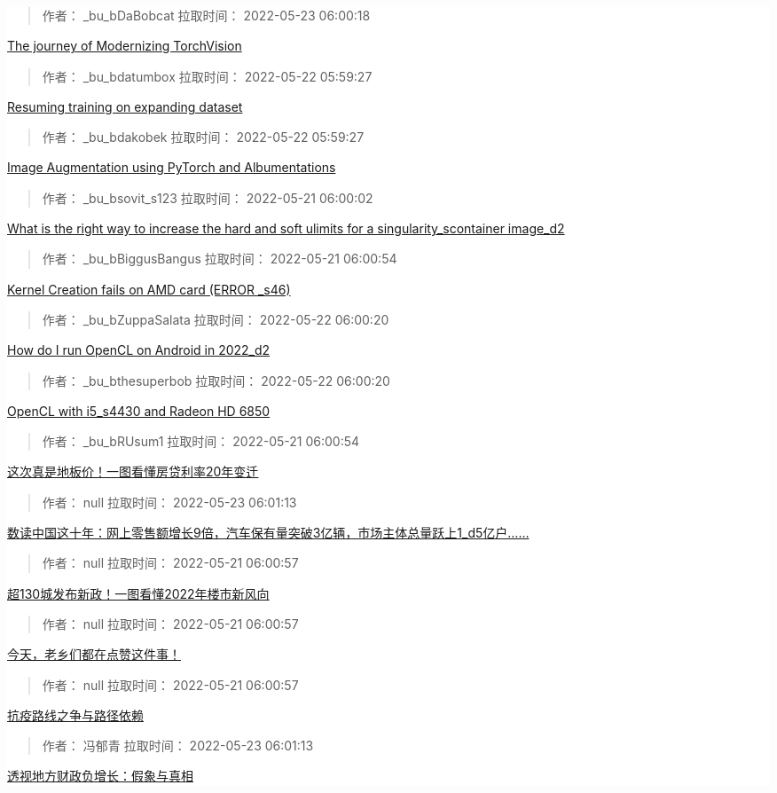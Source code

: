 > 作者： _bu_bDaBobcat  拉取时间： 2022-05-23 06:00:18

 [The journey of Modernizing TorchVision](https://www.reddit.com/r/pytorch/comments/uuqw7z/the_journey_of_modernizing_torchvision/)

> 作者： _bu_bdatumbox  拉取时间： 2022-05-22 05:59:27

 [Resuming training on expanding dataset](https://www.reddit.com/r/pytorch/comments/uub5dw/resuming_training_on_expanding_dataset/)

> 作者： _bu_bdakobek  拉取时间： 2022-05-22 05:59:27

 [Image Augmentation using PyTorch and Albumentations](https://www.reddit.com/r/pytorch/comments/utj439/image_augmentation_using_pytorch_and/)

> 作者： _bu_bsovit_s123  拉取时间： 2022-05-21 06:00:02

 [What is the right way to increase the hard and soft ulimits for a singularity_scontainer image_d2](https://www.reddit.com/r/HPC/comments/utjn2o/what_is_the_right_way_to_increase_the_hard_and/)

> 作者： _bu_bBiggusBangus  拉取时间： 2022-05-21 06:00:54

 [Kernel Creation fails on AMD card (ERROR _s46)](https://www.reddit.com/r/OpenCL/comments/uuvf51/kernel_creation_fails_on_amd_card_error_46/)

> 作者： _bu_bZuppaSalata  拉取时间： 2022-05-22 06:00:20

 [How do I run OpenCL on Android in 2022_d2](https://www.reddit.com/r/OpenCL/comments/uucdma/how_do_i_run_opencl_on_android_in_2022/)

> 作者： _bu_bthesuperbob  拉取时间： 2022-05-22 06:00:20

 [OpenCL with i5_s4430 and Radeon HD 6850](https://www.reddit.com/r/OpenCL/comments/utlbrs/opencl_with_i54430_and_radeon_hd_6850/)

> 作者： _bu_bRUsum1  拉取时间： 2022-05-21 06:00:54

 [这次真是地板价！一图看懂房贷利率20年变迁](https://m.21jingji.com/article/20220522/herald/e7af5ea2ef276f7ac15419b58f2ea451.html)

> 作者： null  拉取时间： 2022-05-23 06:01:13

 [数读中国这十年：网上零售额增长9倍，汽车保有量突破3亿辆，市场主体总量跃上1_d5亿户……](https://m.21jingji.com/article/20220520/herald/5009c470a64c502ac70e9a99b91b7af8.html)

> 作者： null  拉取时间： 2022-05-21 06:00:57

 [超130城发布新政！一图看懂2022年楼市新风向](https://m.21jingji.com/article/20220520/herald/f1a9f8cf8c43336e7d19629194284d60.html)

> 作者： null  拉取时间： 2022-05-21 06:00:57

 [今天，老乡们都在点赞这件事！](https://m.21jingji.com/article/20220520/herald/67c8915c157524cbcdedbee418e220c0.html)

> 作者： null  拉取时间： 2022-05-21 06:00:57

 [抗疫路线之争与路径依赖](https://www.ftchinese.com/story/001096132)

> 作者： 冯郁青  拉取时间： 2022-05-23 06:01:13

 [透视地方财政负增长：假象与真相](https://www.ftchinese.com/story/001096130)
